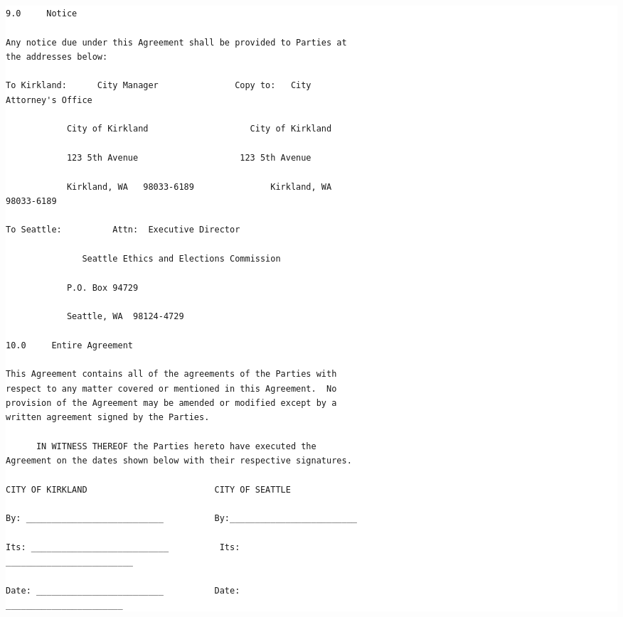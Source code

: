     9.0     Notice  
  
    Any notice due under this Agreement shall be provided to Parties at  
    the addresses below:  
  
    To Kirkland:      City Manager               Copy to:   City  
    Attorney's Office  
  
                City of Kirkland                    City of Kirkland  
  
                123 5th Avenue                    123 5th Avenue  
  
                Kirkland, WA   98033-6189               Kirkland, WA  
    98033-6189  
  
    To Seattle:          Attn:  Executive Director  
  
                   Seattle Ethics and Elections Commission  
  
                P.O. Box 94729  
  
                Seattle, WA  98124-4729  
  
    10.0     Entire Agreement  
  
    This Agreement contains all of the agreements of the Parties with  
    respect to any matter covered or mentioned in this Agreement.  No  
    provision of the Agreement may be amended or modified except by a  
    written agreement signed by the Parties.  
  
          IN WITNESS THEREOF the Parties hereto have executed the  
    Agreement on the dates shown below with their respective signatures.  
  
    CITY OF KIRKLAND                         CITY OF SEATTLE  
  
    By: ___________________________          By:_________________________  
  
    Its: ___________________________          Its:  
    _________________________  
  
    Date: _________________________          Date:  
    _______________________  
